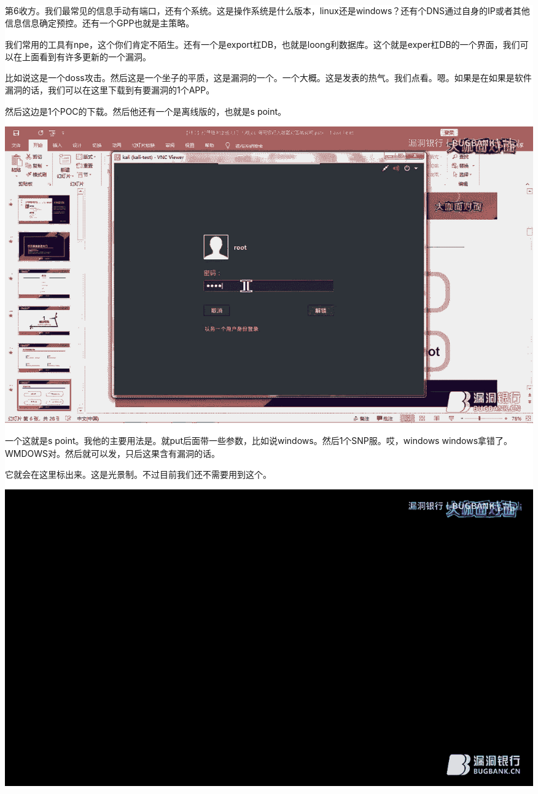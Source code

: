 第6收方。我们最常见的信息手动有端口，还有个系统。这是操作系统是什么版本，linux还是windows？还有个DNS通过自身的IP或者其他信息信息确定预控。还有一个GPP也就是主策略。

我们常用的工具有npe，这个你们肯定不陌生。还有一个是export杠DB，也就是loong利数据库。这个就是exper杠DB的一个界面，我们可以在上面看到有许多更新的一个漏洞。

比如说这是一个doss攻击。然后这是一个坐子的平质，这是漏洞的一个。一个大概。这是发表的热气。我们点看。嗯。如果是在如果是软件漏洞的话，我们可以在这里下载到有要漏洞的1个APP。

然后这边是1个POC的下载。然后他还有一个是离线版的，也就是s point。

![](img/fc7c4a999ade5b90651135ea6cafa0b4_6.png)

一个这就是s point。我他的主要用法是。就put后面带一些参数，比如说windows。然后1个SNP服。哎，windows windows拿错了。WMDOWS对。然后就可以发，只后这果含有漏洞的话。

它就会在这里标出来。这是光景制。不过目前我们还不需要用到这个。

![](img/fc7c4a999ade5b90651135ea6cafa0b4_8.png)
